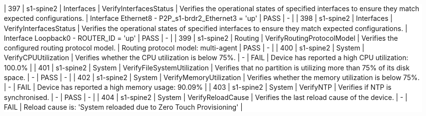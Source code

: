 | 397 | s1-spine2 | Interfaces | VerifyInterfacesStatus | Verifies the operational states of specified interfaces to ensure they match expected configurations. | Interface Ethernet8 - P2P_s1-brdr2_Ethernet3 = 'up' | PASS | - |
| 398 | s1-spine2 | Interfaces | VerifyInterfacesStatus | Verifies the operational states of specified interfaces to ensure they match expected configurations. | Interface Loopback0 - ROUTER_ID = 'up' | PASS | - |
| 399 | s1-spine2 | Routing | VerifyRoutingProtocolModel | Verifies the configured routing protocol model. | Routing protocol model: multi-agent | PASS | - |
| 400 | s1-spine2 | System | VerifyCPUUtilization | Verifies whether the CPU utilization is below 75%. | - | FAIL | Device has reported a high CPU utilization: 100.0% |
| 401 | s1-spine2 | System | VerifyFileSystemUtilization | Verifies that no partition is utilizing more than 75% of its disk space. | - | PASS | - |
| 402 | s1-spine2 | System | VerifyMemoryUtilization | Verifies whether the memory utilization is below 75%. | - | FAIL | Device has reported a high memory usage: 90.09% |
| 403 | s1-spine2 | System | VerifyNTP | Verifies if NTP is synchronised. | - | PASS | - |
| 404 | s1-spine2 | System | VerifyReloadCause | Verifies the last reload cause of the device. | - | FAIL | Reload cause is: 'System reloaded due to Zero Touch Provisioning' |
